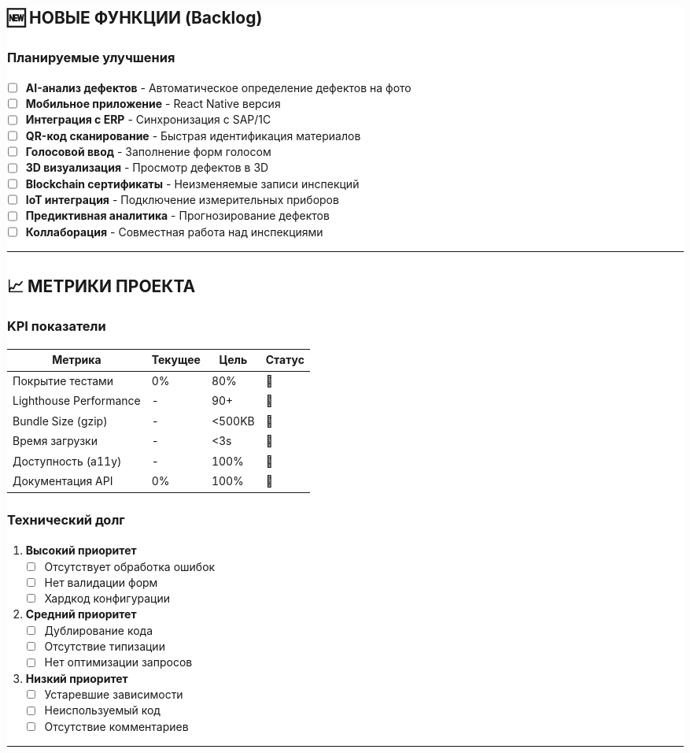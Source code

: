 
## 🆕 НОВЫЕ ФУНКЦИИ (Backlog)

### Планируемые улучшения
- [ ] **AI-анализ дефектов** - Автоматическое определение дефектов на фото
- [ ] **Мобильное приложение** - React Native версия
- [ ] **Интеграция с ERP** - Синхронизация с SAP/1C
- [ ] **QR-код сканирование** - Быстрая идентификация материалов
- [ ] **Голосовой ввод** - Заполнение форм голосом
- [ ] **3D визуализация** - Просмотр дефектов в 3D
- [ ] **Blockchain сертификаты** - Неизменяемые записи инспекций
- [ ] **IoT интеграция** - Подключение измерительных приборов
- [ ] **Предиктивная аналитика** - Прогнозирование дефектов
- [ ] **Коллаборация** - Совместная работа над инспекциями

---

## 📈 МЕТРИКИ ПРОЕКТА

### KPI показатели
| Метрика | Текущее | Цель | Статус |
|---------|---------|------|--------|
| Покрытие тестами | 0% | 80% | 🔴 |
| Lighthouse Performance | - | 90+ | 🔴 |
| Bundle Size (gzip) | - | <500KB | 🔴 |
| Время загрузки | - | <3s | 🔴 |
| Доступность (a11y) | - | 100% | 🔴 |
| Документация API | 0% | 100% | 🔴 |

### Технический долг
1. **Высокий приоритет**
   - [ ] Отсутствует обработка ошибок
   - [ ] Нет валидации форм
   - [ ] Хардкод конфигурации

2. **Средний приоритет**
   - [ ] Дублирование кода
   - [ ] Отсутствие типизации
   - [ ] Нет оптимизации запросов

3. **Низкий приоритет**
   - [ ] Устаревшие зависимости
   - [ ] Неиспользуемый код
   - [ ] Отсутствие комментариев

---
